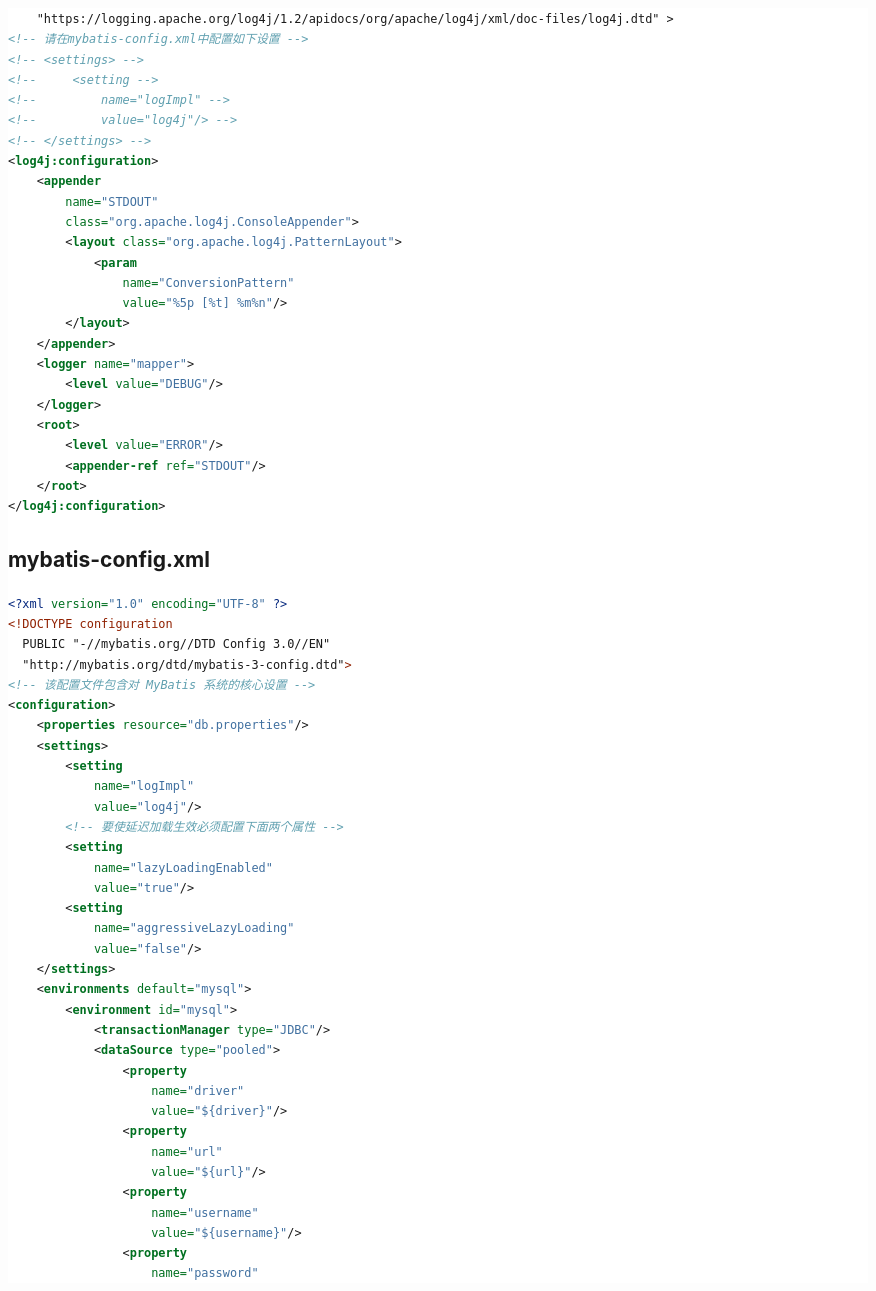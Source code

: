 ```xml /MyAOneToManyTest/src/log4j.xml
    "https://logging.apache.org/log4j/1.2/apidocs/org/apache/log4j/xml/doc-files/log4j.dtd" >
<!-- 请在mybatis-config.xml中配置如下设置 -->
<!-- <settings> -->
<!--     <setting -->
<!--         name="logImpl" -->
<!--         value="log4j"/> -->
<!-- </settings> -->
<log4j:configuration>
    <appender
        name="STDOUT"
        class="org.apache.log4j.ConsoleAppender">
        <layout class="org.apache.log4j.PatternLayout">
            <param
                name="ConversionPattern"
                value="%5p [%t] %m%n"/>
        </layout>
    </appender>
    <logger name="mapper">
        <level value="DEBUG"/>
    </logger>
    <root>
        <level value="ERROR"/>
        <appender-ref ref="STDOUT"/>
    </root>
</log4j:configuration>
```
## mybatis-config.xml ##
```xml /MyAOneToManyTest/src/mybatis-config.xml
<?xml version="1.0" encoding="UTF-8" ?>
<!DOCTYPE configuration
  PUBLIC "-//mybatis.org//DTD Config 3.0//EN"
  "http://mybatis.org/dtd/mybatis-3-config.dtd">
<!-- 该配置文件包含对 MyBatis 系统的核心设置 -->
<configuration>
    <properties resource="db.properties"/>
    <settings>
        <setting
            name="logImpl"
            value="log4j"/>
        <!-- 要使延迟加载生效必须配置下面两个属性 -->
        <setting
            name="lazyLoadingEnabled"
            value="true"/>
        <setting
            name="aggressiveLazyLoading"
            value="false"/>
    </settings>
    <environments default="mysql">
        <environment id="mysql">
            <transactionManager type="JDBC"/>
            <dataSource type="pooled">
                <property
                    name="driver"
                    value="${driver}"/>
                <property
                    name="url"
                    value="${url}"/>
                <property
                    name="username"
                    value="${username}"/>
                <property
                    name="password"
```